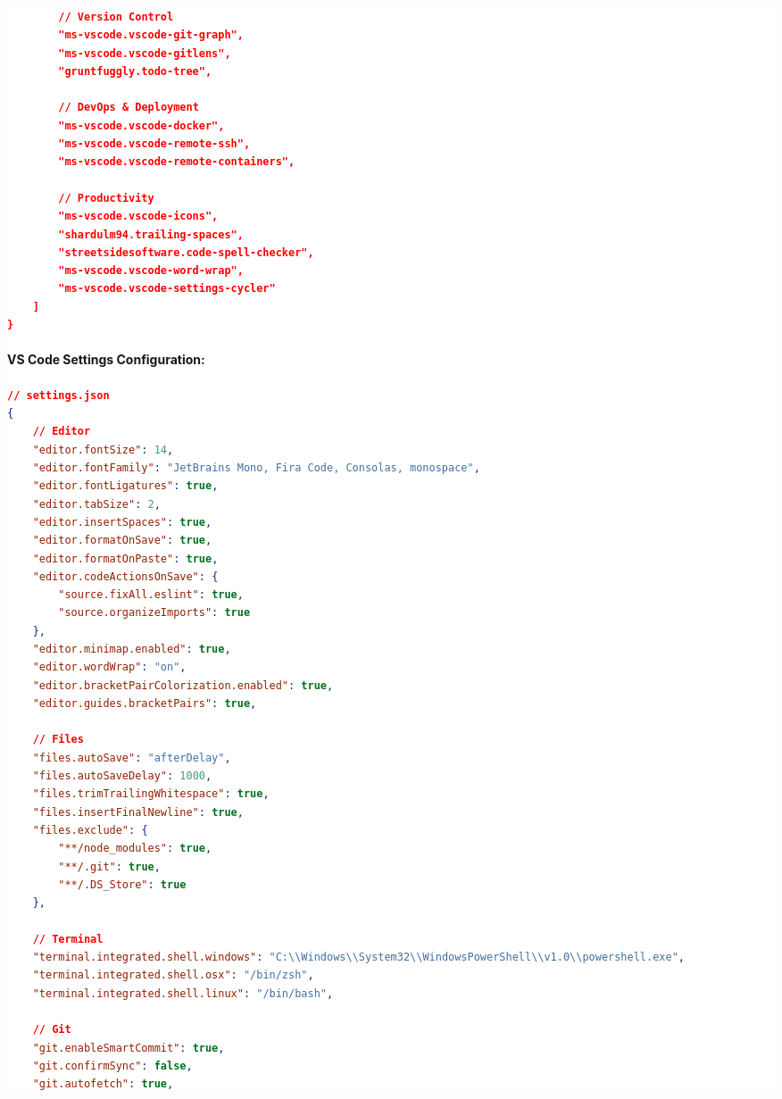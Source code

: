 ```json
        // Version Control
        "ms-vscode.vscode-git-graph",
        "ms-vscode.vscode-gitlens",
        "gruntfuggly.todo-tree",

        // DevOps & Deployment
        "ms-vscode.vscode-docker",
        "ms-vscode.vscode-remote-ssh",
        "ms-vscode.vscode-remote-containers",

        // Productivity
        "ms-vscode.vscode-icons",
        "shardulm94.trailing-spaces",
        "streetsidesoftware.code-spell-checker",
        "ms-vscode.vscode-word-wrap",
        "ms-vscode.vscode-settings-cycler"
    ]
}
```

#### **VS Code Settings Configuration:**
```json
// settings.json
{
    // Editor
    "editor.fontSize": 14,
    "editor.fontFamily": "JetBrains Mono, Fira Code, Consolas, monospace",
    "editor.fontLigatures": true,
    "editor.tabSize": 2,
    "editor.insertSpaces": true,
    "editor.formatOnSave": true,
    "editor.formatOnPaste": true,
    "editor.codeActionsOnSave": {
        "source.fixAll.eslint": true,
        "source.organizeImports": true
    },
    "editor.minimap.enabled": true,
    "editor.wordWrap": "on",
    "editor.bracketPairColorization.enabled": true,
    "editor.guides.bracketPairs": true,

    // Files
    "files.autoSave": "afterDelay",
    "files.autoSaveDelay": 1000,
    "files.trimTrailingWhitespace": true,
    "files.insertFinalNewline": true,
    "files.exclude": {
        "**/node_modules": true,
        "**/.git": true,
        "**/.DS_Store": true
    },

    // Terminal
    "terminal.integrated.shell.windows": "C:\\Windows\\System32\\WindowsPowerShell\\v1.0\\powershell.exe",
    "terminal.integrated.shell.osx": "/bin/zsh",
    "terminal.integrated.shell.linux": "/bin/bash",

    // Git
    "git.enableSmartCommit": true,
    "git.confirmSync": false,
    "git.autofetch": true,

```